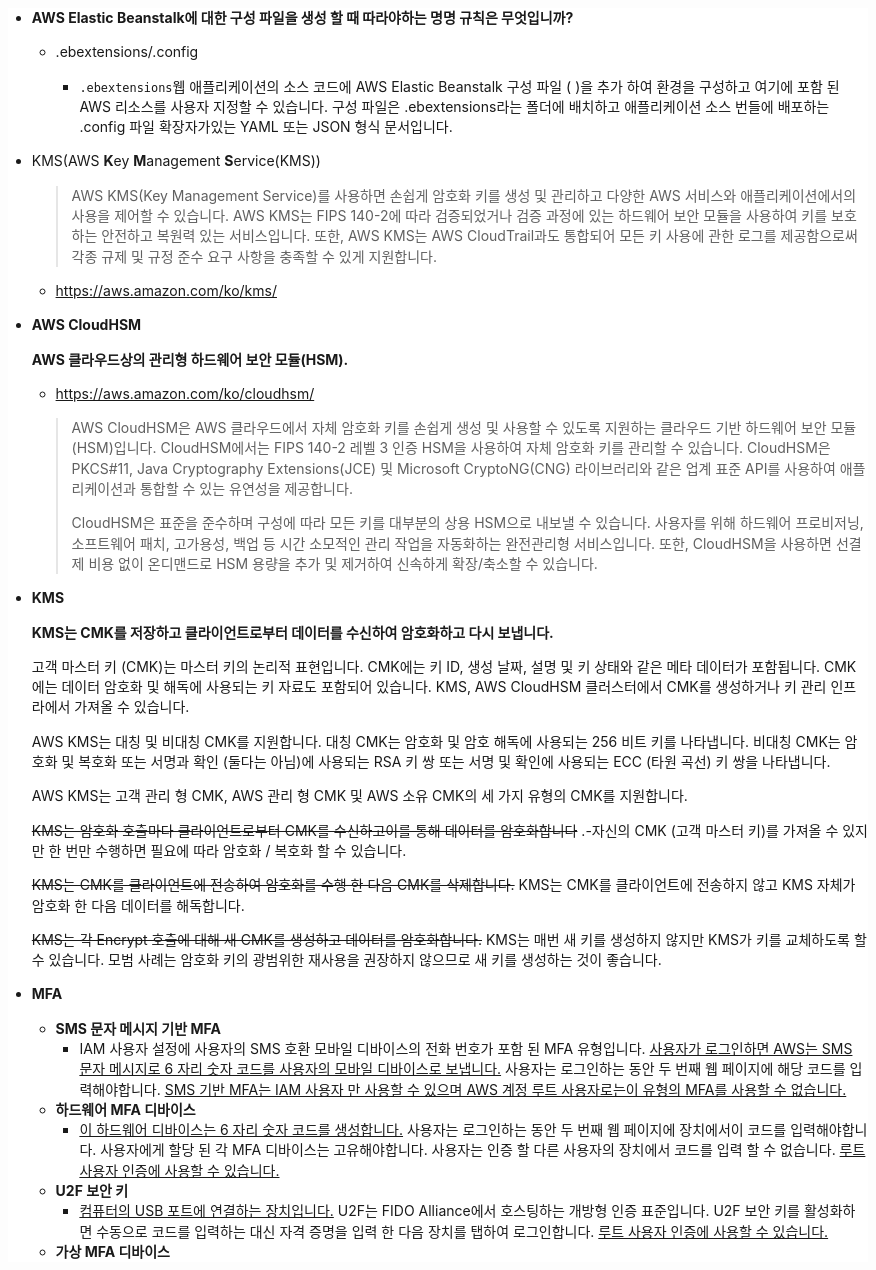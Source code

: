 - **AWS Elastic Beanstalk에 대한 구성 파일을 생성 할 때 따라야하는 명명 규칙은 무엇입니까?**

  - .ebextensions/<mysettings>.config
    - `.ebextensions`웹 애플리케이션의 소스 코드에 AWS Elastic Beanstalk 구성 파일 ( )을 추가 하여 환경을 구성하고 여기에 포함 된 AWS 리소스를 사용자 지정할 수 있습니다. 구성 파일은 .ebextensions라는 폴더에 배치하고 애플리케이션 소스 번들에 배포하는 .config 파일 확장자가있는 YAML 또는 JSON 형식 문서입니다.

- KMS(AWS **K**ey **M**anagement **S**ervice(KMS))

  > AWS KMS(Key Management Service)를 사용하면 손쉽게 암호화 키를 생성 및 관리하고 다양한 AWS 서비스와 애플리케이션에서의 사용을 제어할 수 있습니다. AWS KMS는 FIPS 140-2에 따라 검증되었거나 검증 과정에 있는 하드웨어 보안 모듈을 사용하여 키를 보호하는 안전하고 복원력 있는 서비스입니다. 또한, AWS KMS는 AWS CloudTrail과도 통합되어 모든 키 사용에 관한 로그를 제공함으로써 각종 규제 및 규정 준수 요구 사항을 충족할 수 있게 지원합니다.

  - https://aws.amazon.com/ko/kms/

- **AWS CloudHSM**

  **AWS 클라우드상의 관리형 하드웨어 보안 모듈(HSM).**

  - https://aws.amazon.com/ko/cloudhsm/

  > AWS CloudHSM은 AWS 클라우드에서 자체 암호화 키를 손쉽게 생성 및 사용할 수 있도록 지원하는 클라우드 기반 하드웨어 보안 모듈(HSM)입니다. CloudHSM에서는 FIPS 140-2 레벨 3 인증 HSM을 사용하여 자체 암호화 키를 관리할 수 있습니다. CloudHSM은 PKCS#11, Java Cryptography Extensions(JCE) 및 Microsoft CryptoNG(CNG) 라이브러리와 같은 업계 표준 API를 사용하여 애플리케이션과 통합할 수 있는 유연성을 제공합니다.
  >
  > CloudHSM은 표준을 준수하며 구성에 따라 모든 키를 대부분의 상용 HSM으로 내보낼 수 있습니다. 사용자를 위해 하드웨어 프로비저닝, 소프트웨어 패치, 고가용성, 백업 등 시간 소모적인 관리 작업을 자동화하는 완전관리형 서비스입니다. 또한, CloudHSM을 사용하면 선결제 비용 없이 온디맨드로 HSM 용량을 추가 및 제거하여 신속하게 확장/축소할 수 있습니다.

- **KMS**

  **KMS는 CMK를 저장하고 클라이언트로부터 데이터를 수신하여 암호화하고 다시 보냅니다.**

  고객 마스터 키 (CMK)는 마스터 키의 논리적 표현입니다. CMK에는 키 ID, 생성 날짜, 설명 및 키 상태와 같은 메타 데이터가 포함됩니다. CMK에는 데이터 암호화 및 해독에 사용되는 키 자료도 포함되어 있습니다. KMS, AWS CloudHSM 클러스터에서 CMK를 생성하거나 키 관리 인프라에서 가져올 수 있습니다.

  AWS KMS는 대칭 및 비대칭 CMK를 지원합니다. 대칭 CMK는 암호화 및 암호 해독에 사용되는 256 비트 키를 나타냅니다. 비대칭 CMK는 암호화 및 복호화 또는 서명과 확인 (둘다는 아님)에 사용되는 RSA 키 쌍 또는 서명 및 확인에 사용되는 ECC (타원 곡선) 키 쌍을 나타냅니다.

  AWS KMS는 고객 관리 형 CMK, AWS 관리 형 CMK 및 AWS 소유 CMK의 세 가지 유형의 CMK를 지원합니다.

  ~~KMS는 암호화 호출마다 클라이언트로부터 CMK를 수신하고이를 통해 데이터를 암호화합니다~~ .-자신의 CMK (고객 마스터 키)를 가져올 수 있지만 한 번만 수행하면 필요에 따라 암호화 / 복호화 할 수 있습니다.

  ~~KMS는 CMK를 클라이언트에 전송하여 암호화를 수행 한 다음 CMK를 삭제합니다.~~ KMS는 CMK를 클라이언트에 전송하지 않고 KMS 자체가 암호화 한 다음 데이터를 해독합니다.

  ~~KMS는 각 Encrypt 호출에 대해 새 CMK를 생성하고 데이터를 암호화합니다.~~ KMS는 매번 새 키를 생성하지 않지만 KMS가 키를 교체하도록 할 수 있습니다. 모범 사례는 암호화 키의 광범위한 재사용을 권장하지 않으므로 새 키를 생성하는 것이 좋습니다.

- **MFA**

  - **SMS 문자 메시지 기반 MFA**
    - IAM 사용자 설정에 사용자의 SMS 호환 모바일 디바이스의 전화 번호가 포함 된 MFA 유형입니다. <u>사용자가 로그인하면 AWS는 SMS 문자 메시지로 6 자리 숫자 코드를 사용자의 모바일 디바이스로 보냅니다.</u> 사용자는 로그인하는 동안 두 번째 웹 페이지에 해당 코드를 입력해야합니다. <u>SMS 기반 MFA는 IAM 사용자 만 사용할 수 있으며 AWS 계정 루트 사용자로는이 유형의 MFA를 사용할 수 없습니다.</u>
  - **하드웨어 MFA 디바이스**
    - <u>이 하드웨어 디바이스는 6 자리 숫자 코드를 생성합니다.</u> 사용자는 로그인하는 동안 두 번째 웹 페이지에 장치에서이 코드를 입력해야합니다. 사용자에게 할당 된 각 MFA 디바이스는 고유해야합니다. 사용자는 인증 할 다른 사용자의 장치에서 코드를 입력 할 수 없습니다. <u>루트 사용자 인증에 사용할 수 있습니다.</u>
  - **U2F 보안 키** 
    - <u>컴퓨터의 USB 포트에 연결하는 장치입니다.</u> U2F는 FIDO Alliance에서 호스팅하는 개방형 인증 표준입니다. U2F 보안 키를 활성화하면 수동으로 코드를 입력하는 대신 자격 증명을 입력 한 다음 장치를 탭하여 로그인합니다. <u>루트 사용자 인증에 사용할 수 있습니다.</u>
  - **가상 MFA 디바이스** 
